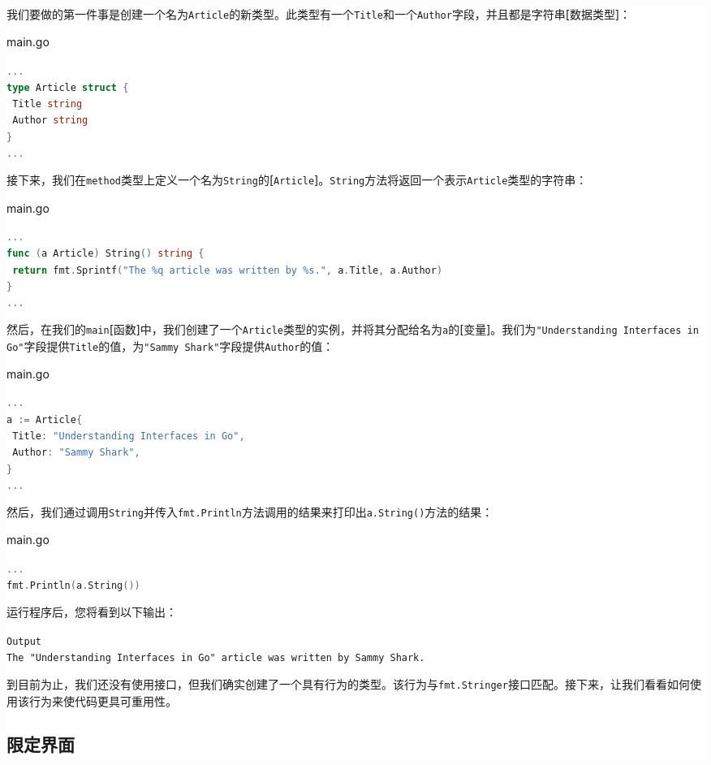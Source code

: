 我们要做的第一件事是创建一个名为`Article`的新类型。此类型有一个`Title`和一个`Author`字段，并且都是字符串[数据类型]：

main.go

```go
...
type Article struct {
 Title string
 Author string
}
...
```

接下来，我们在`method`类型上定义一个名为`String`的[`Article`]。`String`方法将返回一个表示`Article`类型的字符串：

main.go

```go
...
func (a Article) String() string {
 return fmt.Sprintf("The %q article was written by %s.", a.Title, a.Author)
}
...
```

然后，在我们的`main`[函数]中，我们创建了一个`Article`类型的实例，并将其分配给名为`a`的[变量]。我们为`"Understanding Interfaces in Go"`字段提供`Title`的值，为`"Sammy Shark"`字段提供`Author`的值：

main.go

```go
...
a := Article{
 Title: "Understanding Interfaces in Go",
 Author: "Sammy Shark",
}
...
```

然后，我们通过调用`String`并传入`fmt.Println`方法调用的结果来打印出`a.String()`方法的结果：

main.go

```go
...
fmt.Println(a.String())
```

运行程序后，您将看到以下输出：

```
Output
The "Understanding Interfaces in Go" article was written by Sammy Shark.
```

到目前为止，我们还没有使用接口，但我们确实创建了一个具有行为的类型。该行为与`fmt.Stringer`接口匹配。接下来，让我们看看如何使用该行为来使代码更具可重用性。

## 限定界面
